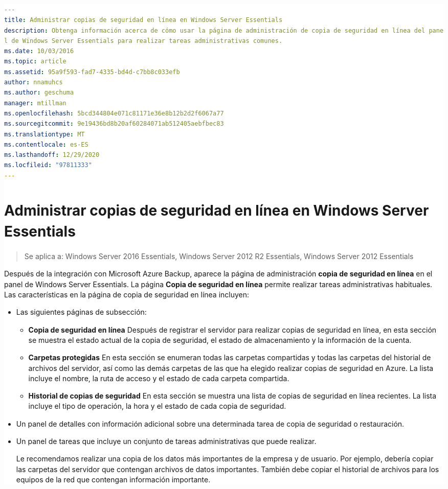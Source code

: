 ```yaml
---
title: Administrar copias de seguridad en línea en Windows Server Essentials
description: Obtenga información acerca de cómo usar la página de administración de copia de seguridad en línea del panel de Windows Server Essentials para realizar tareas administrativas comunes.
ms.date: 10/03/2016
ms.topic: article
ms.assetid: 95a9f593-fad7-4335-bd4d-c7bb8c033efb
author: nnamuhcs
ms.author: geschuma
manager: mtillman
ms.openlocfilehash: 5bcd344804e071c81171e36e8b12b2d2f6067a77
ms.sourcegitcommit: 9e19436bd8b20af60284071ab512405aebfbec83
ms.translationtype: MT
ms.contentlocale: es-ES
ms.lasthandoff: 12/29/2020
ms.locfileid: "97811333"
---
```

# <a name="manage-online-backup-in-windows-server-essentials"></a>Administrar copias de seguridad en línea en Windows Server Essentials

>Se aplica a: Windows Server 2016 Essentials, Windows Server 2012 R2 Essentials, Windows Server 2012 Essentials

 Después de la integración con Microsoft Azure Backup, aparece la página de administración **copia de seguridad en línea** en el panel de Windows Server Essentials. La página **Copia de seguridad en línea** permite realizar tareas administrativas habituales. Las características en la página de copia de seguridad en línea incluyen:

- Las siguientes páginas de subsección:

  -   **Copia de seguridad en línea** Después de registrar el servidor para realizar copias de seguridad en línea, en esta sección se muestra el estado actual de la copia de seguridad, el estado de almacenamiento y la información de la cuenta.

  -   **Carpetas protegidas** En esta sección se enumeran todas las carpetas compartidas y todas las carpetas del historial de archivos del servidor, así como las demás carpetas de las que ha elegido realizar copias de seguridad en Azure. La lista incluye el nombre, la ruta de acceso y el estado de cada carpeta compartida.

  -   **Historial de copias de seguridad** En esta sección se muestra una lista de copias de seguridad en línea recientes. La lista incluye el tipo de operación, la hora y el estado de cada copia de seguridad.

- Un panel de detalles con información adicional sobre una determinada tarea de copia de seguridad o restauración.

- Un panel de tareas que incluye un conjunto de tareas administrativas que puede realizar.

  Le recomendamos realizar una copia de los datos más importantes de la empresa y de usuario. Por ejemplo, debería copiar las carpetas del servidor que contengan archivos de datos importantes. También debe copiar el historial de archivos para los equipos de la red que contengan información importante.
